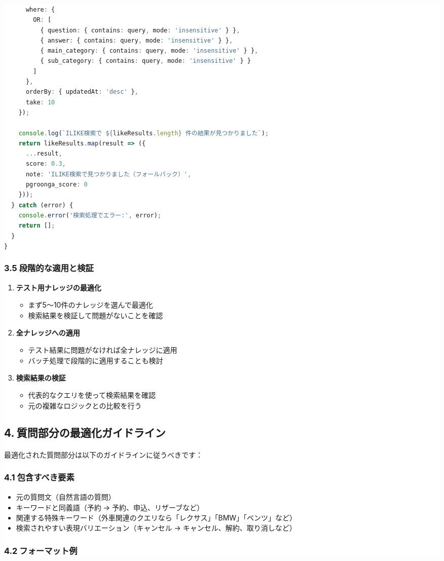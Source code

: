 ```typescript
      where: {
        OR: [
          { question: { contains: query, mode: 'insensitive' } },
          { answer: { contains: query, mode: 'insensitive' } },
          { main_category: { contains: query, mode: 'insensitive' } },
          { sub_category: { contains: query, mode: 'insensitive' } }
        ]
      },
      orderBy: { updatedAt: 'desc' },
      take: 10
    });
    
    console.log(`ILIKE検索で ${likeResults.length} 件の結果が見つかりました`);
    return likeResults.map(result => ({
      ...result,
      score: 0.3,
      note: 'ILIKE検索で見つかりました（フォールバック）',
      pgroonga_score: 0
    }));
  } catch (error) {
    console.error('検索処理でエラー:', error);
    return [];
  }
}
```

### 3.5 段階的な適用と検証

1. **テスト用ナレッジの最適化**
   - まず5〜10件のナレッジを選んで最適化
   - 検索結果を検証して問題がないことを確認

2. **全ナレッジへの適用**
   - テスト結果に問題がなければ全ナレッジに適用
   - バッチ処理で段階的に適用することも検討

3. **検索結果の検証**
   - 代表的なクエリを使って検索結果を確認
   - 元の複雑なロジックとの比較を行う

## 4. 質問部分の最適化ガイドライン

最適化された質問部分は以下のガイドラインに従うべきです：

### 4.1 包含すべき要素

- 元の質問文（自然言語の質問）
- キーワードと同義語（予約 → 予約、申込、リザーブなど）
- 関連する特殊キーワード（外車関連のクエリなら「レクサス」「BMW」「ベンツ」など）
- 検索されやすい表現バリエーション（キャンセル → キャンセル、解約、取り消しなど）

### 4.2 フォーマット例
